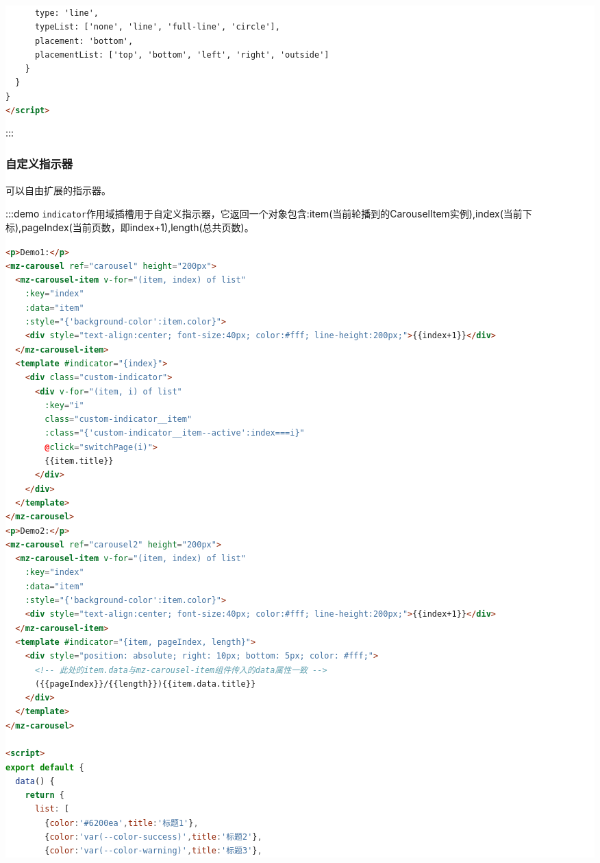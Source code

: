 ```html
      type: 'line',
      typeList: ['none', 'line', 'full-line', 'circle'],
      placement: 'bottom',
      placementList: ['top', 'bottom', 'left', 'right', 'outside']
    }
  }
}
</script>
```
:::

### 自定义指示器

可以自由扩展的指示器。

:::demo `indicator`作用域插槽用于自定义指示器，它返回一个对象包含:item(当前轮播到的CarouselItem实例),index(当前下标),pageIndex(当前页数，即index+1),length(总共页数)。
```html
<p>Demo1:</p>
<mz-carousel ref="carousel" height="200px">
  <mz-carousel-item v-for="(item, index) of list"
    :key="index"
    :data="item"
    :style="{'background-color':item.color}">
    <div style="text-align:center; font-size:40px; color:#fff; line-height:200px;">{{index+1}}</div>
  </mz-carousel-item>
  <template #indicator="{index}">
    <div class="custom-indicator">
      <div v-for="(item, i) of list" 
        :key="i"
        class="custom-indicator__item"
        :class="{'custom-indicator__item--active':index===i}"
        @click="switchPage(i)">
        {{item.title}}
      </div>
    </div>
  </template>
</mz-carousel>
<p>Demo2:</p>
<mz-carousel ref="carousel2" height="200px">
  <mz-carousel-item v-for="(item, index) of list"
    :key="index"
    :data="item"
    :style="{'background-color':item.color}">
    <div style="text-align:center; font-size:40px; color:#fff; line-height:200px;">{{index+1}}</div>
  </mz-carousel-item>
  <template #indicator="{item, pageIndex, length}">
    <div style="position: absolute; right: 10px; bottom: 5px; color: #fff;">
      <!-- 此处的item.data与mz-carousel-item组件传入的data属性一致 -->
      ({{pageIndex}}/{{length}}){{item.data.title}}
    </div>
  </template>
</mz-carousel>

<script>
export default {
  data() {
    return {
      list: [
        {color:'#6200ea',title:'标题1'},
        {color:'var(--color-success)',title:'标题2'},
        {color:'var(--color-warning)',title:'标题3'},
```